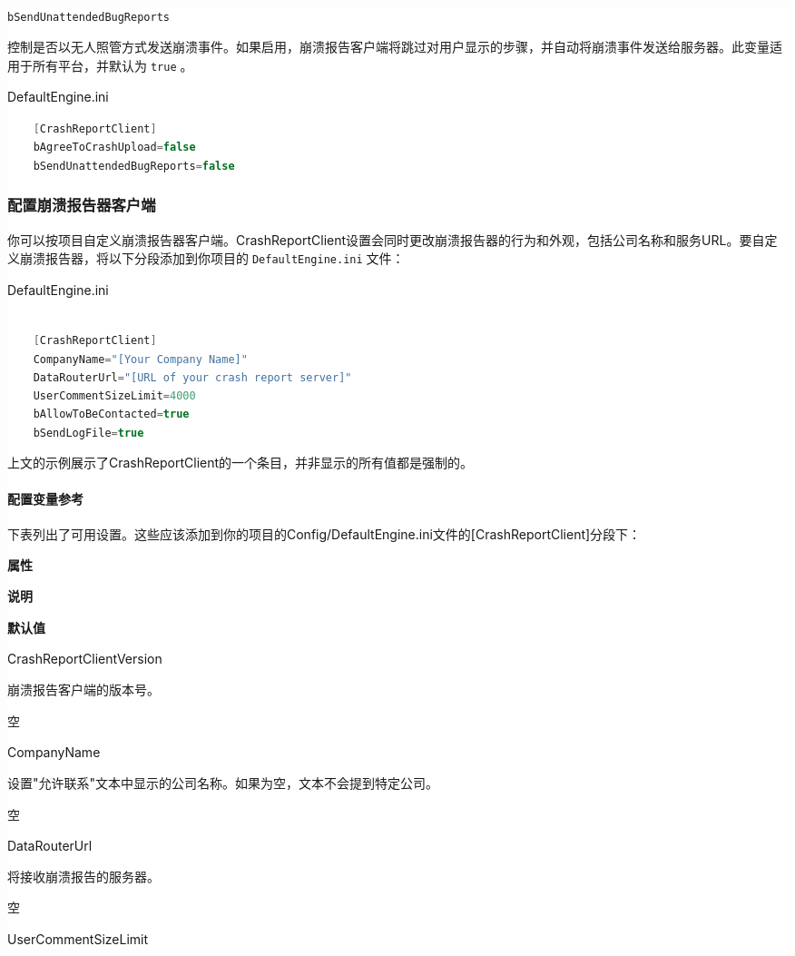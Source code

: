 `bSendUnattendedBugReports`

控制是否以无人照管方式发送崩溃事件。如果启用，崩溃报告客户端将跳过对用户显示的步骤，并自动将崩溃事件发送给服务器。此变量适用于所有平台，并默认为 `true` 。

DefaultEngine.ini

```cpp
	[CrashReportClient]
	bAgreeToCrashUpload=false
	bSendUnattendedBugReports=false
```

### 配置崩溃报告器客户端

你可以按项目自定义崩溃报告器客户端。CrashReportClient设置会同时更改崩溃报告器的行为和外观，包括公司名称和服务URL。要自定义崩溃报告器，将以下分段添加到你项目的 `DefaultEngine.ini` 文件：

DefaultEngine.ini

```cpp

	[CrashReportClient]
	CompanyName="[Your Company Name]"
	DataRouterUrl="[URL of your crash report server]"
	UserCommentSizeLimit=4000
	bAllowToBeContacted=true
	bSendLogFile=true

```

上文的示例展示了CrashReportClient的一个条目，并非显示的所有值都是强制的。

#### 配置变量参考

下表列出了可用设置。这些应该添加到你的项目的Config/DefaultEngine.ini文件的\[CrashReportClient\]分段下：

**属性**

**说明**

**默认值**

CrashReportClientVersion

崩溃报告客户端的版本号。

空

CompanyName

设置"允许联系"文本中显示的公司名称。如果为空，文本不会提到特定公司。

空

DataRouterUrl

将接收崩溃报告的服务器。

空

UserCommentSizeLimit
